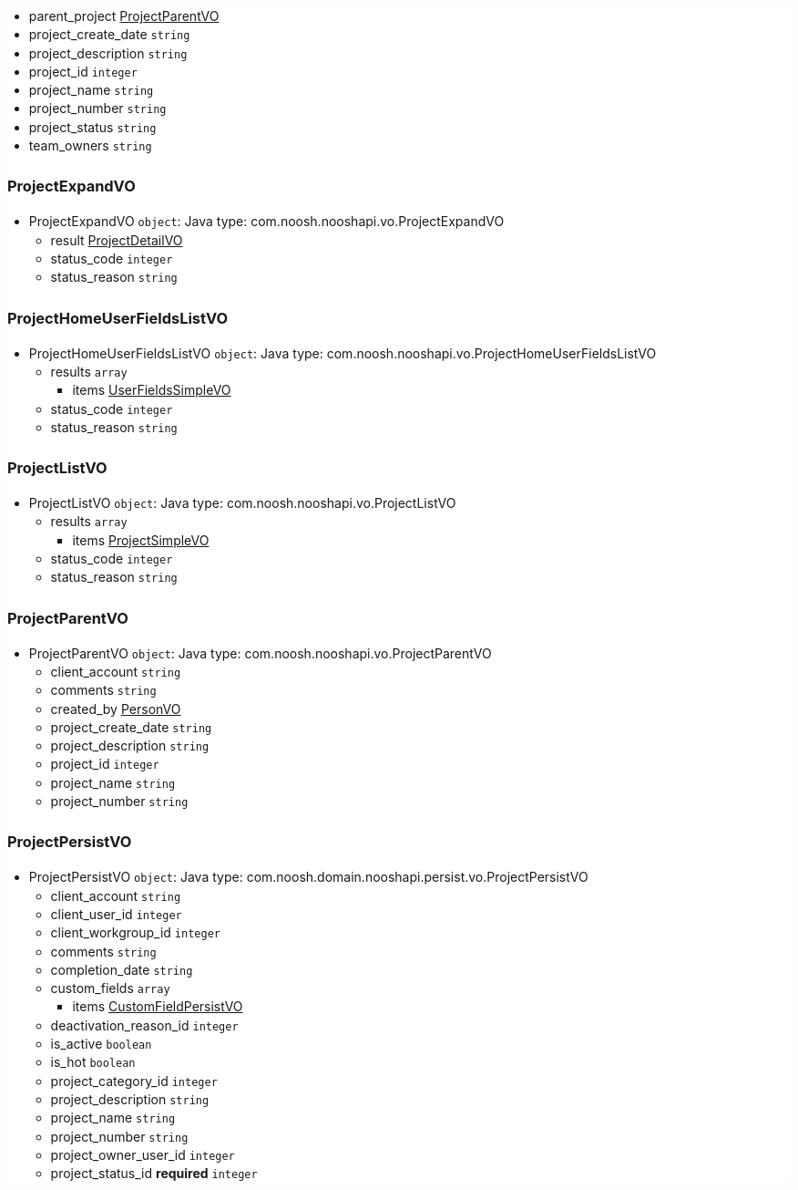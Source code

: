   * parent_project [ProjectParentVO](#projectparentvo)
  * project_create_date `string`
  * project_description `string`
  * project_id `integer`
  * project_name `string`
  * project_number `string`
  * project_status `string`
  * team_owners `string`

### ProjectExpandVO
* ProjectExpandVO `object`: Java type: com.noosh.nooshapi.vo.ProjectExpandVO
  * result [ProjectDetailVO](#projectdetailvo)
  * status_code `integer`
  * status_reason `string`

### ProjectHomeUserFieldsListVO
* ProjectHomeUserFieldsListVO `object`: Java type: com.noosh.nooshapi.vo.ProjectHomeUserFieldsListVO
  * results `array`
    * items [UserFieldsSimpleVO](#userfieldssimplevo)
  * status_code `integer`
  * status_reason `string`

### ProjectListVO
* ProjectListVO `object`: Java type: com.noosh.nooshapi.vo.ProjectListVO
  * results `array`
    * items [ProjectSimpleVO](#projectsimplevo)
  * status_code `integer`
  * status_reason `string`

### ProjectParentVO
* ProjectParentVO `object`: Java type: com.noosh.nooshapi.vo.ProjectParentVO
  * client_account `string`
  * comments `string`
  * created_by [PersonVO](#personvo)
  * project_create_date `string`
  * project_description `string`
  * project_id `integer`
  * project_name `string`
  * project_number `string`

### ProjectPersistVO
* ProjectPersistVO `object`: Java type: com.noosh.domain.nooshapi.persist.vo.ProjectPersistVO
  * client_account `string`
  * client_user_id `integer`
  * client_workgroup_id `integer`
  * comments `string`
  * completion_date `string`
  * custom_fields `array`
    * items [CustomFieldPersistVO](#customfieldpersistvo)
  * deactivation_reason_id `integer`
  * is_active `boolean`
  * is_hot `boolean`
  * project_category_id `integer`
  * project_description `string`
  * project_name `string`
  * project_number `string`
  * project_owner_user_id `integer`
  * project_status_id **required** `integer`
